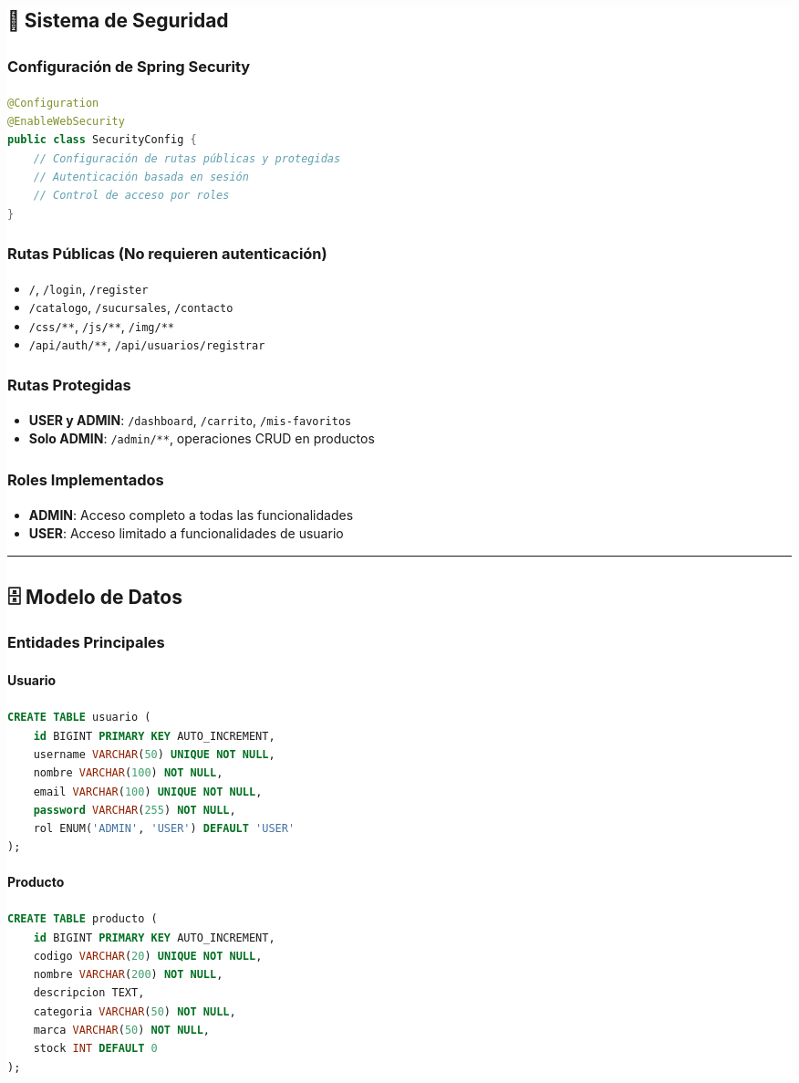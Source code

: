 
## 🔐 Sistema de Seguridad

### Configuración de Spring Security

```java
@Configuration
@EnableWebSecurity
public class SecurityConfig {
    // Configuración de rutas públicas y protegidas
    // Autenticación basada en sesión
    // Control de acceso por roles
}
```

### Rutas Públicas (No requieren autenticación)
- `/`, `/login`, `/register`
- `/catalogo`, `/sucursales`, `/contacto`
- `/css/**`, `/js/**`, `/img/**`
- `/api/auth/**`, `/api/usuarios/registrar`

### Rutas Protegidas
- **USER y ADMIN**: `/dashboard`, `/carrito`, `/mis-favoritos`
- **Solo ADMIN**: `/admin/**`, operaciones CRUD en productos

### Roles Implementados
- **ADMIN**: Acceso completo a todas las funcionalidades
- **USER**: Acceso limitado a funcionalidades de usuario

---

## 🗄️ Modelo de Datos

### Entidades Principales

#### Usuario
```sql
CREATE TABLE usuario (
    id BIGINT PRIMARY KEY AUTO_INCREMENT,
    username VARCHAR(50) UNIQUE NOT NULL,
    nombre VARCHAR(100) NOT NULL,
    email VARCHAR(100) UNIQUE NOT NULL,
    password VARCHAR(255) NOT NULL,
    rol ENUM('ADMIN', 'USER') DEFAULT 'USER'
);
```

#### Producto
```sql
CREATE TABLE producto (
    id BIGINT PRIMARY KEY AUTO_INCREMENT,
    codigo VARCHAR(20) UNIQUE NOT NULL,
    nombre VARCHAR(200) NOT NULL,
    descripcion TEXT,
    categoria VARCHAR(50) NOT NULL,
    marca VARCHAR(50) NOT NULL,
    stock INT DEFAULT 0
);
```
